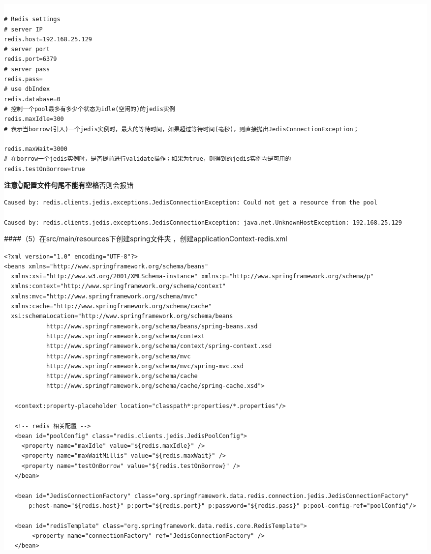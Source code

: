 ```

# Redis settings 
# server IP 
redis.host=192.168.25.129
# server port 
redis.port=6379
# server pass 
redis.pass=
# use dbIndex 
redis.database=0 
# 控制一个pool最多有多少个状态为idle(空闲的)的jedis实例 
redis.maxIdle=300 
# 表示当borrow(引入)一个jedis实例时，最大的等待时间，如果超过等待时间(毫秒)，则直接抛出JedisConnectionException；  

redis.maxWait=3000 
# 在borrow一个jedis实例时，是否提前进行validate操作；如果为true，则得到的jedis实例均是可用的  
redis.testOnBorrow=true 
```
**注意👆配置文件句尾不能有空格**否则会报错

```
Caused by: redis.clients.jedis.exceptions.JedisConnectionException: Could not get a resource from the pool

Caused by: redis.clients.jedis.exceptions.JedisConnectionException: java.net.UnknownHostException: 192.168.25.129 

```

####（5）在src/main/resources下创建spring文件夹 ，创建applicationContext-redis.xml

```
<?xml version="1.0" encoding="UTF-8"?> 
<beans xmlns="http://www.springframework.org/schema/beans" 
  xmlns:xsi="http://www.w3.org/2001/XMLSchema-instance" xmlns:p="http://www.springframework.org/schema/p" 
  xmlns:context="http://www.springframework.org/schema/context" 
  xmlns:mvc="http://www.springframework.org/schema/mvc" 
  xmlns:cache="http://www.springframework.org/schema/cache"
  xsi:schemaLocation="http://www.springframework.org/schema/beans   
            http://www.springframework.org/schema/beans/spring-beans.xsd   
            http://www.springframework.org/schema/context   
            http://www.springframework.org/schema/context/spring-context.xsd   
            http://www.springframework.org/schema/mvc   
            http://www.springframework.org/schema/mvc/spring-mvc.xsd 
            http://www.springframework.org/schema/cache  
            http://www.springframework.org/schema/cache/spring-cache.xsd">  
  
   <context:property-placeholder location="classpath*:properties/*.properties"/>   
  
   <!-- redis 相关配置 --> 
   <bean id="poolConfig" class="redis.clients.jedis.JedisPoolConfig">  
     <property name="maxIdle" value="${redis.maxIdle}" />   
     <property name="maxWaitMillis" value="${redis.maxWait}" />  
     <property name="testOnBorrow" value="${redis.testOnBorrow}" />  
   </bean>  
  
   <bean id="JedisConnectionFactory" class="org.springframework.data.redis.connection.jedis.JedisConnectionFactory" 
       p:host-name="${redis.host}" p:port="${redis.port}" p:password="${redis.pass}" p:pool-config-ref="poolConfig"/>  
   
   <bean id="redisTemplate" class="org.springframework.data.redis.core.RedisTemplate">  
    	<property name="connectionFactory" ref="JedisConnectionFactory" />  
   </bean>  
```